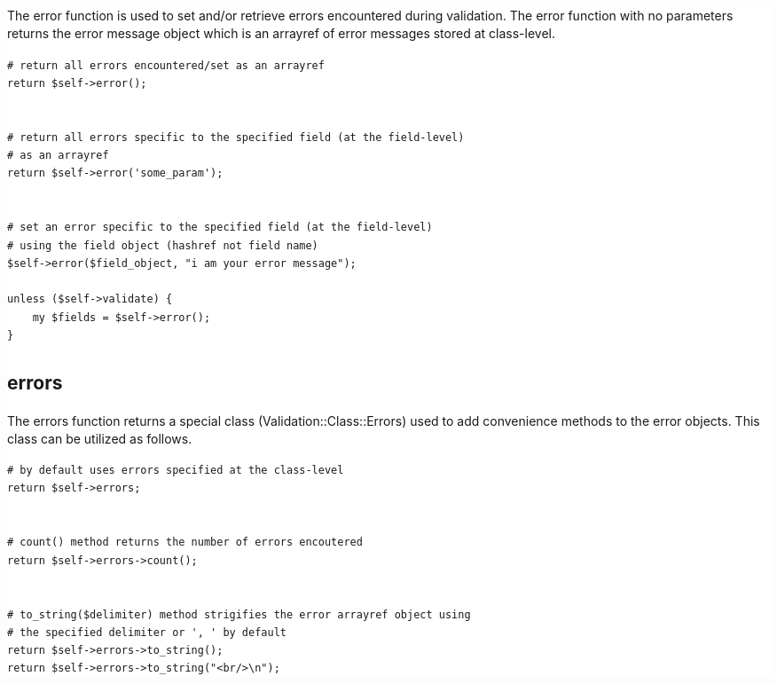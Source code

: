 The error function is used to set and/or retrieve errors encountered during
validation. The error function with no parameters returns the error message object
which is an arrayref of error messages stored at class-level. 

    # return all errors encountered/set as an arrayref
    return $self->error();
    

    # return all errors specific to the specified field (at the field-level)
    # as an arrayref
    return $self->error('some_param');
    

    # set an error specific to the specified field (at the field-level)
    # using the field object (hashref not field name)
    $self->error($field_object, "i am your error message");

    unless ($self->validate) {
        my $fields = $self->error();
    }

## errors

The errors function returns a special class (Validation::Class::Errors) used to
add convenience methods to the error objects. This class can be utilized as
follows. 

    # by default uses errors specified at the class-level
    return $self->errors;
    

    # count() method returns the number of errors encoutered
    return $self->errors->count();
    

    # to_string($delimiter) method strigifies the error arrayref object using
    # the specified delimiter or ', ' by default
    return $self->errors->to_string();
    return $self->errors->to_string("<br/>\n");
    